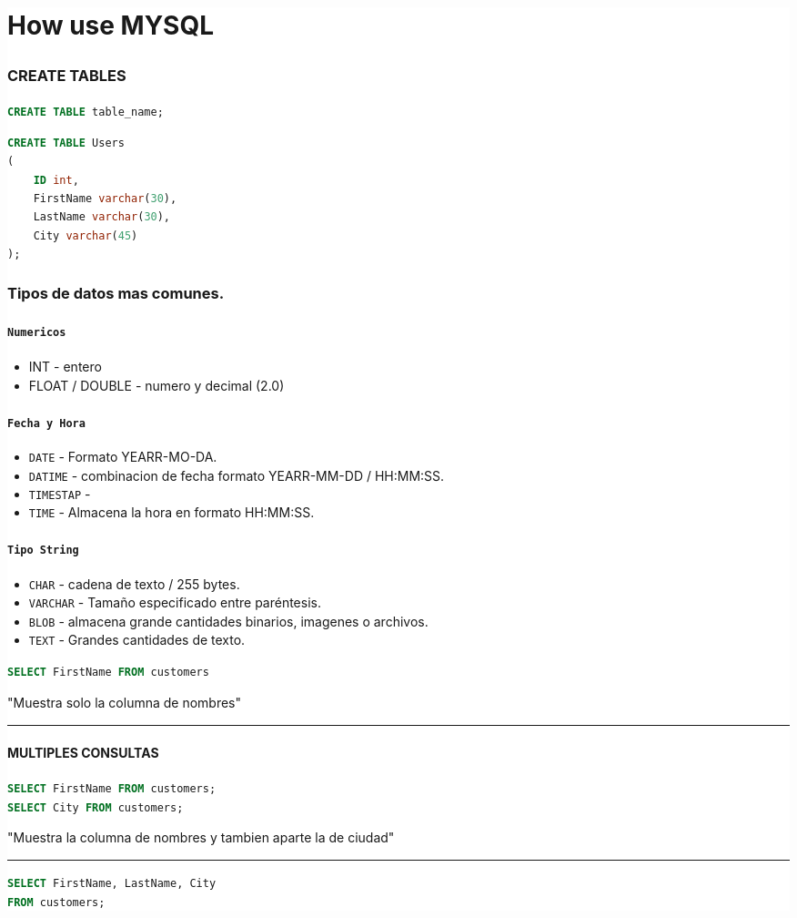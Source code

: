 # How use MYSQL

### CREATE TABLES 
```sql
CREATE TABLE table_name; 
```

```sql
CREATE TABLE Users
(
    ID int,
    FirstName varchar(30),
    LastName varchar(30),
    City varchar(45)
);

```

### Tipos de datos mas comunes.

#### `Numericos`
* INT - entero
* FLOAT / DOUBLE -  numero y decimal (2.0)

#### `Fecha y Hora`
* `DATE` - Formato YEARR-MO-DA.
* `DATIME` - combinacion de fecha formato YEARR-MM-DD / HH:MM:SS.
* `TIMESTAP` - 
* `TIME` - Almacena la hora en formato HH:MM:SS.

#### `Tipo String`
* `CHAR` - cadena de texto / 255 bytes.
* `VARCHAR` - Tamaño especificado entre paréntesis.
* `BLOB` - almacena grande cantidades binarios, imagenes o  archivos.
* `TEXT` - Grandes cantidades de texto.


```SQL
SELECT FirstName FROM customers 
```
"Muestra solo la columna de nombres"

---

#### MULTIPLES CONSULTAS
```SQL
SELECT FirstName FROM customers;
SELECT City FROM customers; 
```

"Muestra la columna de nombres y tambien aparte la de ciudad"

---
```SQL
SELECT FirstName, LastName, City 
FROM customers; 
```
